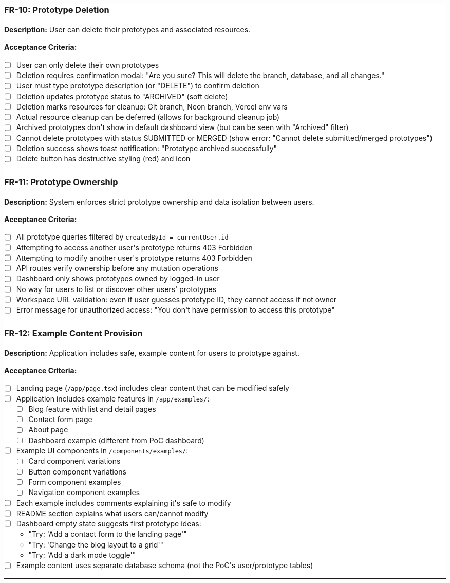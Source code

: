 ### FR-10: Prototype Deletion
**Description:** User can delete their prototypes and associated resources.

**Acceptance Criteria:**
- [ ] User can only delete their own prototypes
- [ ] Deletion requires confirmation modal: "Are you sure? This will delete the branch, database, and all changes."
- [ ] User must type prototype description (or "DELETE") to confirm deletion
- [ ] Deletion updates prototype status to "ARCHIVED" (soft delete)
- [ ] Deletion marks resources for cleanup: Git branch, Neon branch, Vercel env vars
- [ ] Actual resource cleanup can be deferred (allows for background cleanup job)
- [ ] Archived prototypes don't show in default dashboard view (but can be seen with "Archived" filter)
- [ ] Cannot delete prototypes with status SUBMITTED or MERGED (show error: "Cannot delete submitted/merged prototypes")
- [ ] Deletion success shows toast notification: "Prototype archived successfully"
- [ ] Delete button has destructive styling (red) and icon

### FR-11: Prototype Ownership
**Description:** System enforces strict prototype ownership and data isolation between users.

**Acceptance Criteria:**
- [ ] All prototype queries filtered by `createdById = currentUser.id`
- [ ] Attempting to access another user's prototype returns 403 Forbidden
- [ ] Attempting to modify another user's prototype returns 403 Forbidden
- [ ] API routes verify ownership before any mutation operations
- [ ] Dashboard only shows prototypes owned by logged-in user
- [ ] No way for users to list or discover other users' prototypes
- [ ] Workspace URL validation: even if user guesses prototype ID, they cannot access if not owner
- [ ] Error message for unauthorized access: "You don't have permission to access this prototype"

### FR-12: Example Content Provision
**Description:** Application includes safe, example content for users to prototype against.

**Acceptance Criteria:**
- [ ] Landing page (`/app/page.tsx`) includes clear content that can be modified safely
- [ ] Application includes example features in `/app/examples/`:
  - [ ] Blog feature with list and detail pages
  - [ ] Contact form page
  - [ ] About page
  - [ ] Dashboard example (different from PoC dashboard)
- [ ] Example UI components in `/components/examples/`:
  - [ ] Card component variations
  - [ ] Button component variations
  - [ ] Form component examples
  - [ ] Navigation component examples
- [ ] Each example includes comments explaining it's safe to modify
- [ ] README section explains what users can/cannot modify
- [ ] Dashboard empty state suggests first prototype ideas:
  - "Try: 'Add a contact form to the landing page'"
  - "Try: 'Change the blog layout to a grid'"
  - "Try: 'Add a dark mode toggle'"
- [ ] Example content uses separate database schema (not the PoC's user/prototype tables)

---